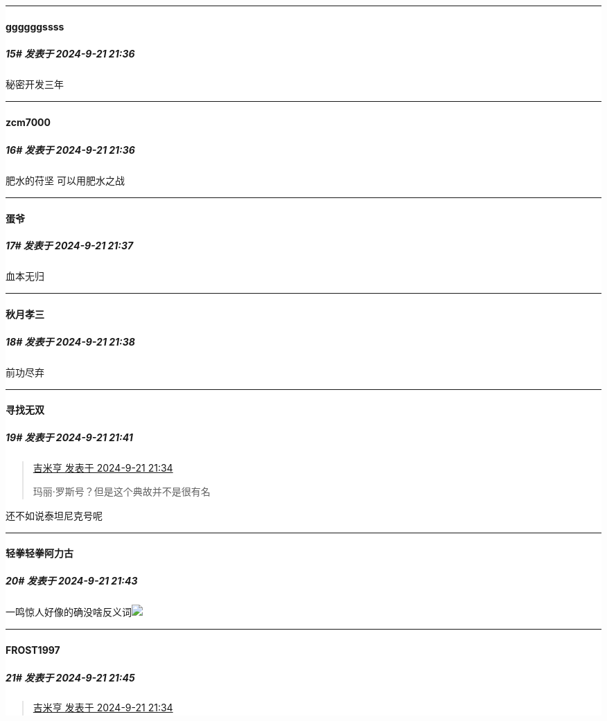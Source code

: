 *****

####  ggggggssss  
##### 15#       发表于 2024-9-21 21:36

秘密开发三年

*****

####  zcm7000  
##### 16#       发表于 2024-9-21 21:36

肥水的苻坚 可以用肥水之战

*****

####  蛋爷  
##### 17#       发表于 2024-9-21 21:37

血本无归

*****

####  秋月孝三  
##### 18#       发表于 2024-9-21 21:38

前功尽弃

*****

####  寻找无双  
##### 19#       发表于 2024-9-21 21:41

<blockquote><a href="httphttps://bbs.saraba1st.com/2b/forum.php?mod=redirect&amp;goto=findpost&amp;pid=66267380&amp;ptid=2200270" target="_blank">吉米亨 发表于 2024-9-21 21:34</a>

玛丽·罗斯号？但是这个典故并不是很有名</blockquote>
还不如说泰坦尼克号呢

*****

####  轻拳轻拳阿力古  
##### 20#       发表于 2024-9-21 21:43

一鸣惊人好像的确没啥反义词<img src="https://static.saraba1st.com/image/smiley/face2017/002.png" referrerpolicy="no-referrer">

*****

####  FROST1997  
##### 21#       发表于 2024-9-21 21:45

<blockquote><a href="httphttps://bbs.saraba1st.com/2b/forum.php?mod=redirect&amp;goto=findpost&amp;pid=66267380&amp;ptid=2200270" target="_blank">吉米亨 发表于 2024-9-21 21:34</a>
